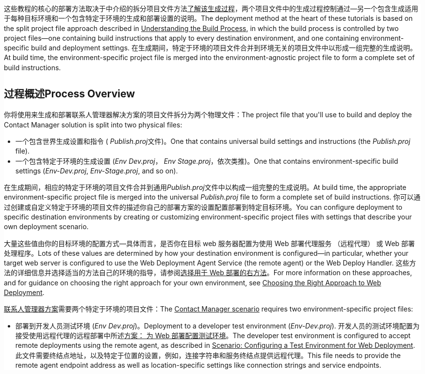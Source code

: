 <span data-ttu-id="d5b37-108">这些教程的核心的部署方法取决于中介绍的拆分项目文件方法[了解该生成过程](../web-deployment-in-the-enterprise/understanding-the-build-process.md)，两个项目文件中的生成过程控制通过&#x2014;另一个包含生成适用于每种目标环境和一个包含特定于环境的生成和部署设置的说明。</span><span class="sxs-lookup"><span data-stu-id="d5b37-108">The deployment method at the heart of these tutorials is based on the split project file approach described in [Understanding the Build Process](../web-deployment-in-the-enterprise/understanding-the-build-process.md), in which the build process is controlled by two project files&#x2014;one containing build instructions that apply to every destination environment, and one containing environment-specific build and deployment settings.</span></span> <span data-ttu-id="d5b37-109">在生成期间，特定于环境的项目文件合并到环境无关的项目文件中以形成一组完整的生成说明。</span><span class="sxs-lookup"><span data-stu-id="d5b37-109">At build time, the environment-specific project file is merged into the environment-agnostic project file to form a complete set of build instructions.</span></span>

## <a name="process-overview"></a><span data-ttu-id="d5b37-110">过程概述</span><span class="sxs-lookup"><span data-stu-id="d5b37-110">Process Overview</span></span>

<span data-ttu-id="d5b37-111">你将使用来生成和部署联系人管理器解决方案的项目文件拆分为两个物理文件：</span><span class="sxs-lookup"><span data-stu-id="d5b37-111">The project file that you'll use to build and deploy the Contact Manager solution is split into two physical files:</span></span>

- <span data-ttu-id="d5b37-112">一个包含世界生成设置和指令 ( *Publish.proj*文件)。</span><span class="sxs-lookup"><span data-stu-id="d5b37-112">One that contains universal build settings and instructions (the *Publish.proj* file).</span></span>
- <span data-ttu-id="d5b37-113">一个包含特定于环境的生成设置 (*Env Dev.proj*， *Env Stage.proj*，依次类推)。</span><span class="sxs-lookup"><span data-stu-id="d5b37-113">One that contains environment-specific build settings (*Env-Dev.proj*, *Env-Stage.proj*, and so on).</span></span>

<span data-ttu-id="d5b37-114">在生成期间，相应的特定于环境的项目文件合并到通用*Publish.proj*文件中以构成一组完整的生成说明。</span><span class="sxs-lookup"><span data-stu-id="d5b37-114">At build time, the appropriate environment-specific project file is merged into the universal *Publish.proj* file to form a complete set of build instructions.</span></span> <span data-ttu-id="d5b37-115">你可以通过创建或自定义特定于环境的项目文件的描述你自己的部署方案的设置配置部署到特定目标环境。</span><span class="sxs-lookup"><span data-stu-id="d5b37-115">You can configure deployment to specific destination environments by creating or customizing environment-specific project files with settings that describe your own deployment scenario.</span></span>

<span data-ttu-id="d5b37-116">大量这些值由你的目标环境的配置方式&#x2014;具体而言，是否你在目标 web 服务器配置为使用 Web 部署代理服务 （远程代理） 或 Web 部署处理程序。</span><span class="sxs-lookup"><span data-stu-id="d5b37-116">Lots of these values are determined by how your destination environment is configured&#x2014;in particular, whether your target web server is configured to use the Web Deployment Agent Service (the remote agent) or the Web Deploy Handler.</span></span> <span data-ttu-id="d5b37-117">这些方法的详细信息并选择适当的方法自己的环境的指导，请参阅[选择用于 Web 部署的右方法](choosing-the-right-approach-to-web-deployment.md)。</span><span class="sxs-lookup"><span data-stu-id="d5b37-117">For more information on these approaches, and for guidance on choosing the right approach for your own environment, see [Choosing the Right Approach to Web Deployment](choosing-the-right-approach-to-web-deployment.md).</span></span>

<span data-ttu-id="d5b37-118">[联系人管理器方案](../deploying-web-applications-in-enterprise-scenarios/enterprise-web-deployment-scenario-overview.md)需要两个特定于环境的项目文件：</span><span class="sxs-lookup"><span data-stu-id="d5b37-118">The [Contact Manager scenario](../deploying-web-applications-in-enterprise-scenarios/enterprise-web-deployment-scenario-overview.md) requires two environment-specific project files:</span></span>

- <span data-ttu-id="d5b37-119">部署到开发人员测试环境 (*Env Dev.proj*)。</span><span class="sxs-lookup"><span data-stu-id="d5b37-119">Deployment to a developer test environment (*Env-Dev.proj*).</span></span> <span data-ttu-id="d5b37-120">开发人员的测试环境配置为接受使用远程代理的远程部署中所述[方案： 为 Web 部署配置测试环境](scenario-configuring-a-test-environment-for-web-deployment.md)。</span><span class="sxs-lookup"><span data-stu-id="d5b37-120">The developer test environment is configured to accept remote deployments using the remote agent, as described in [Scenario: Configuring a Test Environment for Web Deployment](scenario-configuring-a-test-environment-for-web-deployment.md).</span></span> <span data-ttu-id="d5b37-121">此文件需要终结点地址，以及特定于位置的设置，例如，连接字符串和服务终结点提供远程代理。</span><span class="sxs-lookup"><span data-stu-id="d5b37-121">This file needs to provide the remote agent endpoint address as well as location-specific settings like connection strings and service endpoints.</span></span>